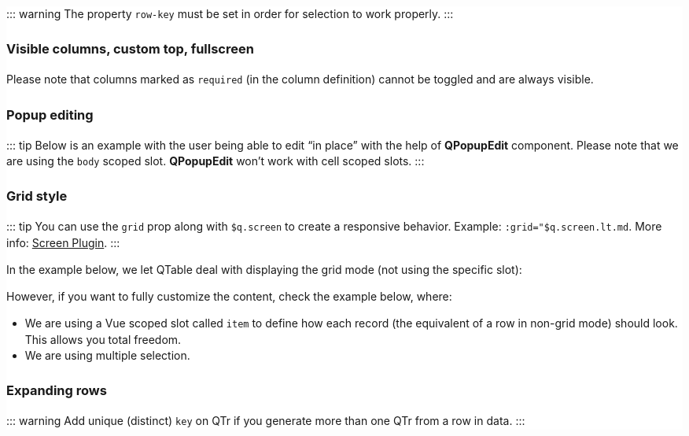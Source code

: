 ::: warning
The property `row-key` must be set in order for selection to work properly.
:::

<doc-example title="Single selection" file="QTable/SingleSelection" />

<doc-example title="Multiple selection" file="QTable/MultipleSelection" />

### Visible columns, custom top, fullscreen

Please note that columns marked as `required` (in the column definition) cannot be toggled and are always visible.

<doc-example title="Visible columns, custom top and fullscreen" file="QTable/VisibleColumns" />

<doc-example title="Visible columns" file="QTable/VisibleColumns2" />

### Popup editing

::: tip
Below is an example with the user being able to edit “in place” with the help of **QPopupEdit** component. Please note that we are using the `body` scoped slot. **QPopupEdit** won’t work with cell scoped slots.
:::

<doc-example title="Popup editing" file="QTable/PopupEditing" />

### Grid style

::: tip
You can use the `grid` prop along with `$q.screen` to create a responsive behavior. Example: `:grid="$q.screen.lt.md`. More info: [Screen Plugin](/options/screen-plugin).
:::

In the example below, we let QTable deal with displaying the grid mode (not using the specific slot):

<doc-example title="Grid style" file="QTable/GridStyle" />

<doc-example title="Grid with header" file="QTable/GridHeader" />

<doc-example title="Colored grid style" file="QTable/GridStyleColored" />

However, if you want to fully customize the content, check the example below, where:
  * We are using a Vue scoped slot called `item` to define how each record (the equivalent of a row in non-grid mode) should look. This allows you total freedom.
  * We are using multiple selection.

<doc-example title="Grid style with slot" file="QTable/GridStyleSlot" />

### Expanding rows

::: warning
Add unique (distinct) `key` on QTr if you generate more than one QTr from a row in data.
:::

<doc-example title="Internal expansion model" file="QTable/ExpandedRowInternal" />
